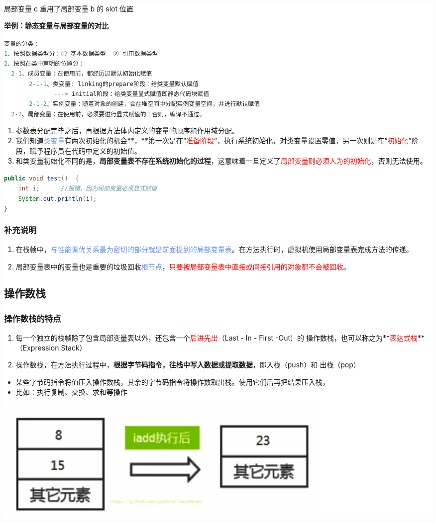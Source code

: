 局部变量 c 重用了局部变量 b 的 slot 位置



**举例：静态变量与局部变量的对比**



```java
变量的分类：
1、按照数据类型分：① 基本数据类型  ② 引用数据类型
2、按照在类中声明的位置分：
  2-1、成员变量：在使用前，都经历过默认初始化赋值
       2-1-1、类变量: linking的prepare阶段：给类变量默认赋值
              ---> initial阶段：给类变量显式赋值即静态代码块赋值
       2-1-2、实例变量：随着对象的创建，会在堆空间中分配实例变量空间，并进行默认赋值
  2-2、局部变量：在使用前，必须要进行显式赋值的！否则，编译不通过。
```



1.  参数表分配完毕之后，再根据方法体内定义的变量的顺序和作用域分配。
2.  我们知道<font color='cornflowerblue'>类变量</font>有两次初始化的机会**，**第一次是在“<font color='red'>准备阶段</font>”，执行系统初始化，对类变量设置零值，另一次则是在“<font color='red'>初始化</font>”阶段，赋予程序员在代码中定义的初始值。
3.  和类变量初始化不同的是，**局部变量表不存在系统初始化的过程**，这意味着一旦定义了<font color='red'>局部变量则必须人为的初始化</font>，否则无法使用。

```java
public void test()	{
	int i;		//报错，因为局部变量必须显式赋值
	System.out.println(i);
}
```



### 补充说明

1.  在栈帧中，<font color='cornflowerblue'>与性能调优关系最为密切的部分就是前面提到的局部变量表</font>。在方法执行时，虚拟机使用局部变量表完成方法的传递。
  
2.  局部变量表中的变量也是重要的垃圾回收<font color='cornflowerblue'>根节点</font>，<font color='red'>只要被局部变量表中直接或间接引用的对象都不会被回收</font>。




## 操作数栈

### 操作数栈的特点

1.  每一个独立的栈帧除了包含局部变量表以外，还包含一个<font color='red'>后进先出</font>（Last - In - First -Out）的 操作数栈，也可以称之为**<font color='red'>表达式栈</font>**（Expression Stack）
  
2.  操作数栈，在方法执行过程中，**根据字节码指令，往栈中写入数据或提取数据**，即入栈（push）和 出栈（pop）
  - 某些字节码指令将值压入操作数栈，其余的字节码指令将操作数取出栈。使用它们后再把结果压入栈，
  - 比如：执行复制、交换、求和等操作

![](image/JVMRuntimeDataArea1.assets/0018.webp)
